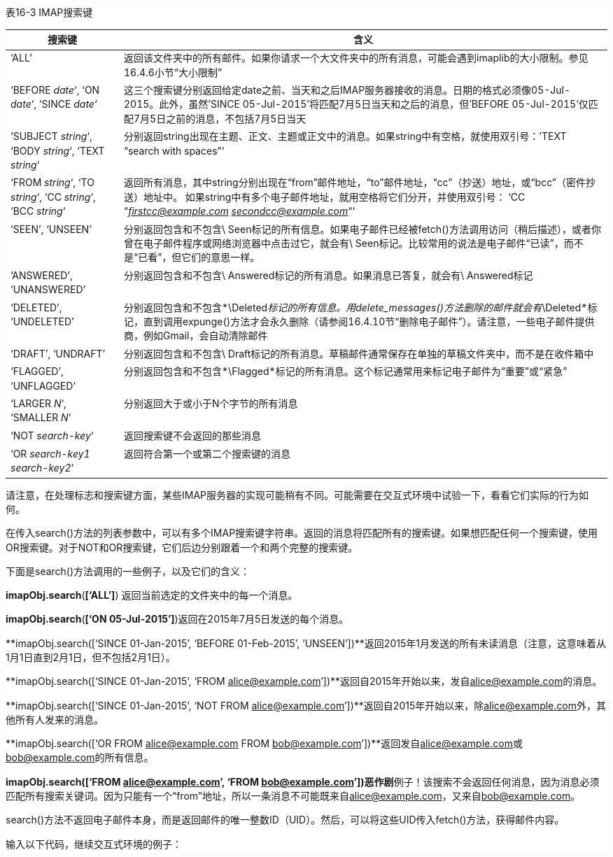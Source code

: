 表16-3 IMAP搜索键

| 搜索键                                                       | 含义                                                         |
| ------------------------------------------------------------ | ------------------------------------------------------------ |
| ‘ALL’                                                        | 返回该文件夹中的所有邮件。如果你请求一个大文件夹中的所有消息，可能会遇到imaplib的大小限制。参见16.4.6小节“大小限制” |
| ‘BEFORE *date*‘, ‘ON *date*‘, ‘SINCE *date*‘                 | 这三个搜索键分别返回给定date之前、当天和之后IMAP服务器接收的消息。日期的格式必须像05-Jul-2015。此外，虽然’SINCE 05-Jul-2015’将匹配7月5日当天和之后的消息，但’BEFORE 05-Jul-2015’仅匹配7月5日之前的消息，不包括7月5日当天 |
| ‘SUBJECT *string*‘, ‘BODY *string*‘, ‘TEXT *string*‘         | 分别返回string出现在主题、正文、主题或正文中的消息。如果string中有空格，就使用双引号：’TEXT “search with spaces”‘ |
| ‘FROM *string*‘, ‘TO *string*‘, ‘CC *string*‘, ‘BCC *string*‘ | 返回所有消息，其中string分别出现在“from”邮件地址，“to”邮件地址，“cc”（抄送）地址，或“bcc”（密件抄送）地址中。 如果string中有多个电子邮件地址，就用空格将它们分开，并使用双引号： ‘CC “*[firstcc@example.com](mailto:firstcc@example.com) [secondcc@example.com](mailto:secondcc@example.com)*“‘ |
| ‘SEEN’, ‘UNSEEN’                                             | 分别返回包含和不包含\ Seen标记的所有信息。如果电子邮件已经被fetch()方法调用访问（稍后描述），或者你曾在电子邮件程序或网络浏览器中点击过它，就会有\ Seen标记。比较常用的说法是电子邮件“已读”，而不是“已看”，但它们的意思一样。 |
| ‘ANSWERED’, ‘UNANSWERED’                                     | 分别返回包含和不包含\ Answered标记的所有消息。如果消息已答复，就会有\ Answered标记 |
| ‘DELETED’, ‘UNDELETED’                                       | 分别返回包含和不包含*\Deleted*标记的所有信息。用delete_messages()方法删除的邮件就会有*\Deleted*标记，直到调用expunge()方法才会永久删除（请参阅16.4.10节“删除电子邮件”）。请注意，一些电子邮件提供商，例如Gmail，会自动清除邮件 |
| ‘DRAFT’, ‘UNDRAFT’                                           | 分别返回包含和不包含\ Draft标记的所有消息。草稿邮件通常保存在单独的草稿文件夹中，而不是在收件箱中 |
| ‘FLAGGED’, ‘UNFLAGGED’                                       | 分别返回包含和不包含*\Flagged*标记的所有消息。这个标记通常用来标记电子邮件为“重要”或“紧急” |
| ‘LARGER *N*‘, ‘SMALLER *N*‘                                  | 分别返回大于或小于N个字节的所有消息                          |
| ‘NOT *search-key*‘                                           | 返回搜索键不会返回的那些消息                                 |
| ‘OR *search-key1 search-key2*‘                               | 返回符合第一个或第二个搜索键的消息                           |

请注意，在处理标志和搜索键方面，某些IMAP服务器的实现可能稍有不同。可能需要在交互式环境中试验一下，看看它们实际的行为如何。

在传入search()方法的列表参数中，可以有多个IMAP搜索键字符串。返回的消息将匹配所有的搜索键。如果想匹配任何一个搜索键，使用OR搜索键。对于NOT和OR搜索键，它们后边分别跟着一个和两个完整的搜索键。

下面是search()方法调用的一些例子，以及它们的含义：

**imapObj.search**(**[‘ALL’]**) 返回当前选定的文件夹中的每一个消息。

**imapObj.search**(**[‘ON 05-Jul-2015’]**)返回在2015年7月5日发送的每个消息。

**imapObj.search([‘SINCE 01-Jan-2015’, ‘BEFORE 01-Feb-2015’, ‘UNSEEN’])**返回2015年1月发送的所有未读消息（注意，这意味着从1月1日直到2月1日，但不包括2月1日）。

**imapObj.search([‘SINCE 01-Jan-2015’, ‘FROM [alice@example.com](mailto:alice@example.com)’])**返回自2015年开始以来，发自[alice@example.com](mailto:alice@example.com)的消息。

**imapObj.search([‘SINCE 01-Jan-2015’, ‘NOT FROM [alice@example.com](mailto:alice@example.com)’])**返回自2015年开始以来，除[alice@example.com](mailto:alice@example.com)外，其他所有人发来的消息。

**imapObj.search([‘OR FROM [alice@example.com](mailto:alice@example.com) FROM [bob@example.com](mailto:bob@example.com)’])**返回发自[alice@example.com](mailto:alice@example.com)或[bob@example.com](mailto:bob@example.com)的所有信息。

**imapObj.search([‘FROM [alice@example.com](mailto:alice@example.com)’, ‘FROM [bob@example.com](mailto:bob@example.com)’])恶作剧**例子！该搜索不会返回任何消息，因为消息必须匹配所有搜索关键词。因为只能有一个“from”地址，所以一条消息不可能既来自[alice@example.com](mailto:alice@example.com)，又来自[bob@example.com](mailto:bob@example.com)。

search()方法不返回电子邮件本身，而是返回邮件的唯一整数ID（UID）。然后，可以将这些UID传入fetch()方法，获得邮件内容。

输入以下代码，继续交互式环境的例子：
